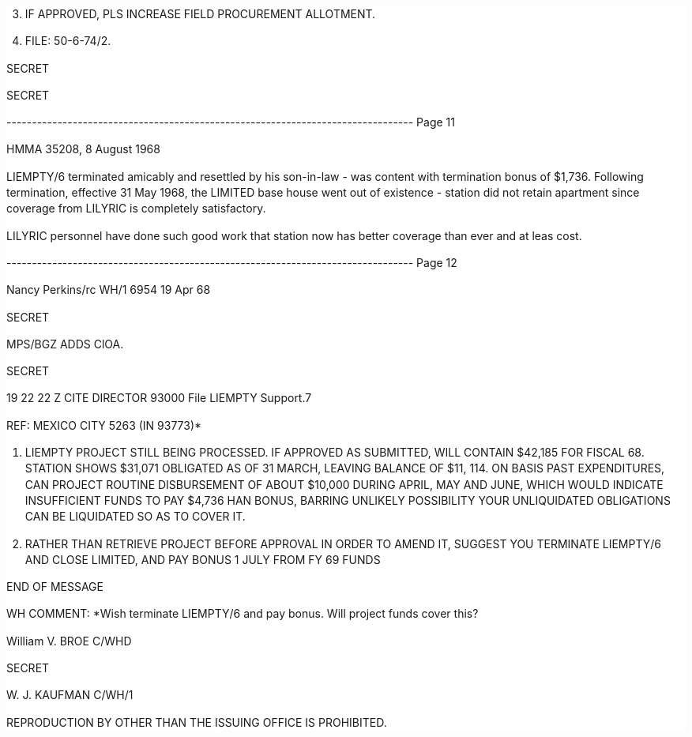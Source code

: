3. IF APPROVED, PLS INCREASE FIELD PROCUREMENT ALLOTMENT.

4. FILE: 50-6-74/2.

SECRET

SECRET


-------------------------------------------------------------------------------- Page 11

HMMA 35208, 8 August 1968

LIEMPTY/6 terminated amicably and resettled by his son-in-law - was content with termination bonus of $1,736. Following termination, effective 31 May 1968, the LIMITED base house went out of existence - station did not retain apartment since coverage from LILYRIC is completely satisfactory.

LILYRIC personnel have done such good work that station now has better coverage than ever and at leas cost.


-------------------------------------------------------------------------------- Page 12

Nancy Perkins/rc
WH/1
6954
19 Apr 68

SECRET

MPS/BGZ ADDS ClOA.

SECRET

19 22 22 Z CITE DIRECTOR 93000
File LIEMPTY Support.7

REF: MEXICO CITY 5263 (IN 93773)*

1. LIEMPTY PROJECT STILL BEING PROCESSED. IF APPROVED AS SUBMITTED, WILL CONTAIN $42,185 FOR FISCAL 68. STATION SHOWS $31,071 OBLIGATED AS OF 31 MARCH, LEAVING BALANCE OF $11, 114. ON BASIS PAST EXPENDITURES, CAN PROJECT ROUTINE DISBURSEMENT OF ABOUT $10,000 DURING APRIL, MAY AND JUNE, WHICH WOULD INDICATE INSUFFICIENT FUNDS TO PAY $4,736 HAN BONUS, BARRING UNLIKELY POSSIBILITY YOUR UNLIQUIDATED OBLIGATIONS CAN BE LIQUIDATED SO AS TO COVER IT.

2. RATHER THAN RETRIEVE PROJECT BEFORE APPROVAL IN ORDER TO AMEND IT, SUGGEST YOU TERMINATE LIEMPTY/6 AND CLOSE LIMITED, AND PAY BONUS 1 JULY FROM FY 69 FUNDS

END OF MESSAGE

WH COMMENT: *Wish terminate LIEMPTY/6 and pay bonus. Will project funds cover this?

William V. BROE
C/WHD

SECRET

W. J. KAUFMAN
C/WH/1

REPRODUCTION BY OTHER THAN THE ISSUING OFFICE IS PROHIBITED.
